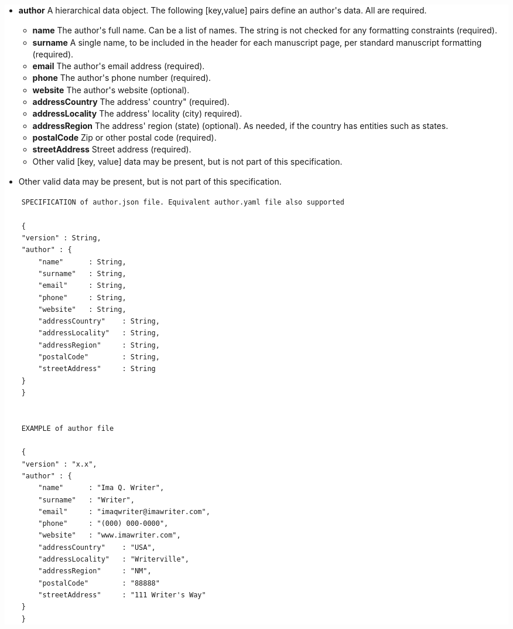 - **author** A hierarchical data object. The following [key,value] pairs define
  an author's data. All are required.
    - **name** The author's full name. Can be a list of names. The string is not checked for any formatting constraints (required).
    - **surname** A single name, to be included in the header for each manuscript page, per standard manuscript formatting (required).
    - **email** The author's email address (required).
    - **phone** The author's phone number (required).
    - **website** The author's website (optional).
    - **addressCountry** The address' country" (required). 
    - **addressLocality** The address' locality (city) required).
    - **addressRegion** The address' region (state) (optional). As needed, if the country has entities such as states.
    - **postalCode** Zip or other postal code (required).
    - **streetAddress** Street address (required).
    - Other valid [key, value] data may be present, but is not part of this specification. 

- Other valid data may be present, but is not part of this specification. 


```
    SPECIFICATION of author.json file. Equivalent author.yaml file also supported

    {
    "version" : String, 
    "author" : {
        "name"      : String, 
        "surname"   : String,
        "email"     : String,
        "phone"     : String,
        "website"   : String,
        "addressCountry"    : String,
        "addressLocality"   : String,
        "addressRegion"     : String,
        "postalCode"        : String,
        "streetAddress"     : String
    }
    }


    EXAMPLE of author file

    {
    "version" : "x.x",
    "author" : {
        "name"      : "Ima Q. Writer",
        "surname"   : "Writer",
        "email"     : "imaqwriter@imawriter.com",
        "phone"     : "(000) 000-0000",
        "website"   : "www.imawriter.com",
        "addressCountry"    : "USA",
        "addressLocality"   : "Writerville",
        "addressRegion"     : "NM",
        "postalCode"        : "88888"
        "streetAddress"     : "111 Writer's Way"
    }
    }
```
